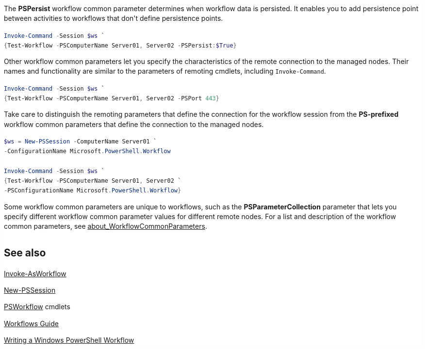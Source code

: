 The **PSPersist** workflow common parameter determines when workflow data is
persisted. It enables you to add persistence point between activities to
workflows that don't define persistence points.

```powershell
Invoke-Command -Session $ws `
{Test-Workflow -PSComputerName Server01, Server02 -PSPersist:$True}
```

Other workflow common parameters let you specify the characteristics of the
remote connection to the managed nodes. Their names and functionality are
similar to the parameters of remoting cmdlets, including `Invoke-Command`.

```powershell
Invoke-Command -Session $ws `
{Test-Workflow -PSComputerName Server01, Server02 -PSPort 443}
```

Take care to distinguish the remoting parameters that define the connection for
the workflow session from the **PS-prefixed** workflow common parameters that
define the connection to the managed nodes.

```powershell
$ws = New-PSSession -ComputerName Server01 `
-ConfigurationName Microsoft.PowerShell.Workflow

Invoke-Command -Session $ws `
{Test-Workflow -PSComputerName Server01, Server02 `
-PSConfigurationName Microsoft.PowerShell.Workflow}
```

Some workflow common parameters are unique to workflows, such as the
**PSParameterCollection** parameter that lets you specify different workflow
common parameter values for different remote nodes. For a list and description
of the workflow common parameters, see [about_WorkflowCommonParameters](about_WorkflowCommonParameters.md).

## See also

[Invoke-AsWorkflow](xref:PSWorkflowUtility.Invoke-AsWorkflow)

[New-PSSession](xref:Microsoft.PowerShell.Core.New-PSSession)

[PSWorkflow](../PSWorkflow.md) cmdlets

[Workflows Guide](/powershell/scripting/components/workflows-guide)

[Writing a Windows PowerShell Workflow](/powershell/developer/workflow/writing-a-windows-powershell-workflow)
